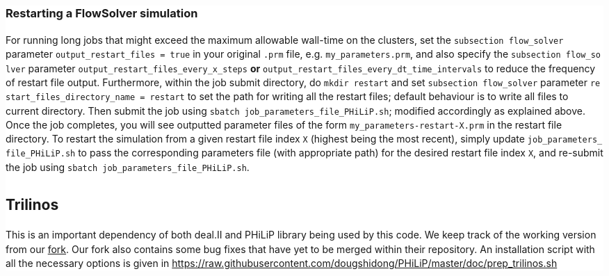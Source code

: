 ### Restarting a FlowSolver simulation
For running long jobs that might exceed the maximum allowable wall-time on the clusters, set the `subsection flow_solver` parameter `output_restart_files = true` in your original `.prm` file, e.g. `my_parameters.prm`, and also specify the `subsection flow_solver` parameter `output_restart_files_every_x_steps` **or** `output_restart_files_every_dt_time_intervals` to reduce the frequency of restart file output. Furthermore, within the job submit directory, do `mkdir restart` and set `subsection flow_solver` parameter `restart_files_directory_name = restart` to set the path for writing all the restart files; default behaviour is to write all files to current directory. Then submit the job using `sbatch job_parameters_file_PHiLiP.sh`; modified accordingly as explained above. Once the job completes, you will see outputted parameter files of the form `my_parameters-restart-X.prm` in the restart file directory. To restart the simulation from a given restart file index `X` (highest being the most recent), simply update `job_parameters_file_PHiLiP.sh` to pass the corresponding parameters file (with appropriate path) for the desired restart file index `X`, and re-submit the job using `sbatch job_parameters_file_PHiLiP.sh`.

## Trilinos
This is an important dependency of both deal.II and PHiLiP library being used by this code. We keep track of the working version from our [fork](https://github.com/dougshidong/Trilinos). Our fork also contains some bug fixes that have yet to be merged within their repository. An installation script with all the necessary options is given in
https://raw.githubusercontent.com/dougshidong/PHiLiP/master/doc/prep_trilinos.sh
